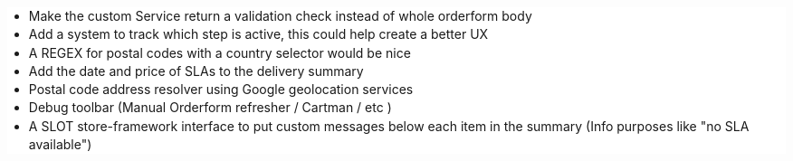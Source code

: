 - Make the custom Service return a validation check instead of whole orderform body
- Add a system to track which step is active, this could help create a better UX
- A REGEX for postal codes with a country selector would be nice
- Add the date and price of SLAs to the delivery summary
- Postal code address resolver using Google geolocation services
- Debug toolbar (Manual Orderform refresher / Cartman / etc )
- A SLOT store-framework interface to put custom messages below each item in the summary (Info purposes like "no SLA available")
